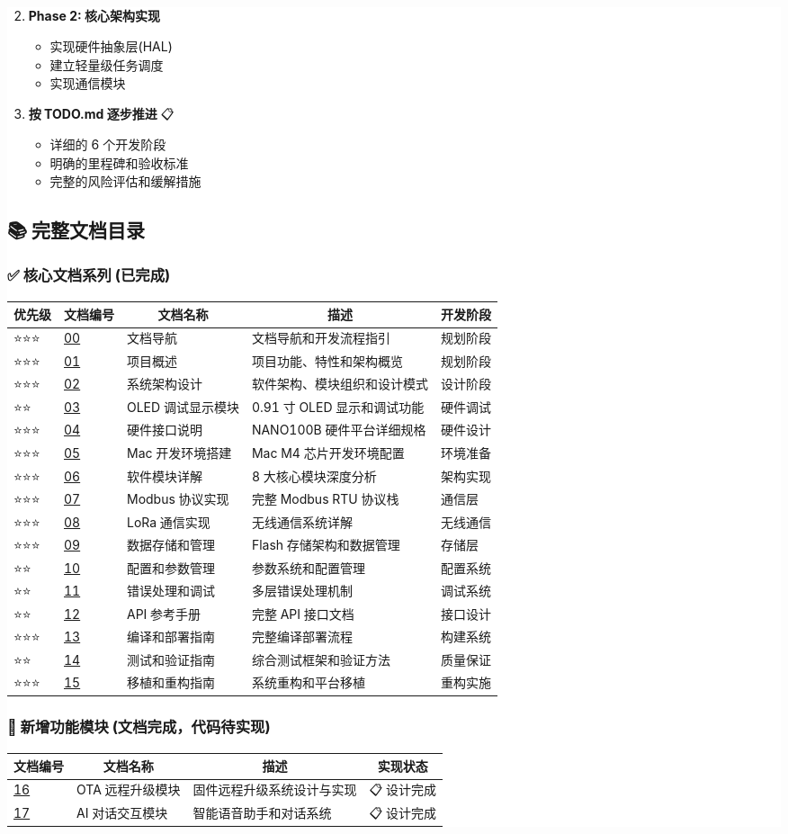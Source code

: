2. **Phase 2: 核心架构实现**

   - 实现硬件抽象层(HAL)
   - 建立轻量级任务调度
   - 实现通信模块

3. **按 TODO.md 逐步推进** 📋
   - 详细的 6 个开发阶段
   - 明确的里程碑和验收标准
   - 完整的风险评估和缓解措施

## 📚 完整文档目录

### ✅ 核心文档系列 (已完成)

| 优先级 | 文档编号                            | 文档名称          | 描述                         | 开发阶段 |
| ------ | ----------------------------------- | ----------------- | ---------------------------- | -------- |
| ⭐⭐⭐ | [00](./docs/00-文档导航.md)         | 文档导航          | 文档导航和开发流程指引       | 规划阶段 |
| ⭐⭐⭐ | [01](./docs/01-项目概述.md)         | 项目概述          | 项目功能、特性和架构概览     | 规划阶段 |
| ⭐⭐⭐ | [02](./docs/02-系统架构设计.md)     | 系统架构设计      | 软件架构、模块组织和设计模式 | 设计阶段 |
| ⭐⭐   | [03](./docs/03-OLED调试显示模块.md) | OLED 调试显示模块 | 0.91 寸 OLED 显示和调试功能  | 硬件调试 |
| ⭐⭐⭐ | [04](./docs/04-硬件接口说明.md)     | 硬件接口说明      | NANO100B 硬件平台详细规格    | 硬件设计 |
| ⭐⭐⭐ | [05](./docs/05-Mac开发环境搭建.md)  | Mac 开发环境搭建  | Mac M4 芯片开发环境配置      | 环境准备 |
| ⭐⭐⭐ | [06](./docs/06-软件模块详解.md)     | 软件模块详解      | 8 大核心模块深度分析         | 架构实现 |
| ⭐⭐⭐ | [07](./docs/07-Modbus协议实现.md)   | Modbus 协议实现   | 完整 Modbus RTU 协议栈       | 通信层   |
| ⭐⭐⭐ | [08](./docs/08-LoRa通信实现.md)     | LoRa 通信实现     | 无线通信系统详解             | 无线通信 |
| ⭐⭐⭐ | [09](./docs/09-数据存储和管理.md)   | 数据存储和管理    | Flash 存储架构和数据管理     | 存储层   |
| ⭐⭐   | [10](./docs/10-配置和参数管理.md)   | 配置和参数管理    | 参数系统和配置管理           | 配置系统 |
| ⭐⭐   | [11](./docs/11-错误处理和调试.md)   | 错误处理和调试    | 多层错误处理机制             | 调试系统 |
| ⭐⭐   | [12](./docs/12-API参考手册.md)      | API 参考手册      | 完整 API 接口文档            | 接口设计 |
| ⭐⭐⭐ | [13](./docs/13-编译和部署指南.md)   | 编译和部署指南    | 完整编译部署流程             | 构建系统 |
| ⭐⭐   | [14](./docs/14-测试和验证指南.md)   | 测试和验证指南    | 综合测试框架和验证方法       | 质量保证 |
| ⭐⭐⭐ | [15](./docs/15-移植和重构指南.md)   | 移植和重构指南    | 系统重构和平台移植           | 重构实施 |

### 🚀 新增功能模块 (文档完成，代码待实现)

| 文档编号                           | 文档名称         | 描述                       | 实现状态    |
| ---------------------------------- | ---------------- | -------------------------- | ----------- |
| [16](./docs/16-OTA远程升级模块.md) | OTA 远程升级模块 | 固件远程升级系统设计与实现 | 📋 设计完成 |
| [17](./docs/17-AI对话交互模块.md)  | AI 对话交互模块  | 智能语音助手和对话系统     | 📋 设计完成 |
